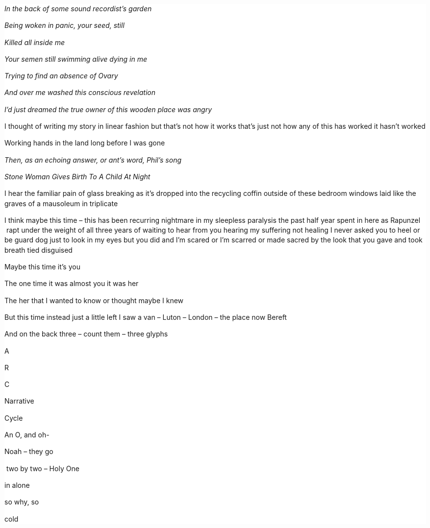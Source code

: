 _In the back of some sound recordist’s garden_

_Being woken in panic, your seed, still_

_Killed all inside me_

_Your semen still swimming alive dying in me_

_Trying to find an absence of Ovary_

_And over me washed this conscious revelation_

_I’d just dreamed the true owner of this wooden place was angry_

I thought of writing my story in linear fashion but that’s not how it works that’s just not how any of this has worked it hasn’t worked

Working hands in the land long before I was gone

_Then, as an echoing answer, or ant’s word, Phil’s song_

_Stone Woman Gives Birth To A Child At Night_

I hear the familiar pain of glass breaking as it’s dropped into the recycling coffin outside of these bedroom windows laid like the graves of a mausoleum in triplicate

I think maybe this time – this has been recurring nightmare in my sleepless paralysis the past half year spent in here as Rapunzel  rapt under the weight of all three years of waiting to hear from you hearing my suffering not healing I never asked you to heel or be guard dog just to look in my eyes but you did and I’m scared or I’m scarred or made sacred by the look that you gave and took breath tied disguised

Maybe this time it’s you

The one time it was almost you it was her

The her that I wanted to know or thought maybe I knew

But this time instead just a little left I saw a van – Luton – London – the place now Bereft

And on the back three – count them – three glyphs

A

R

C

Narrative

Cycle

An O, and oh-

Noah – they go

 two by two – Holy One

in alone

so why, so

cold
